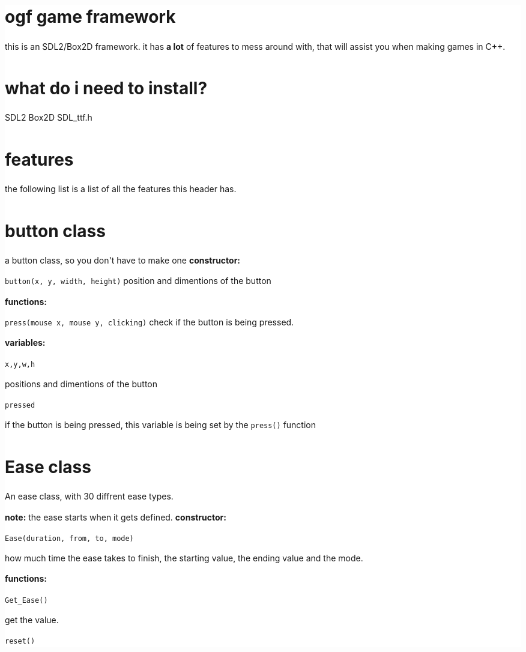 # ogf game framework
this is an SDL2/Box2D framework. it has **a lot** of features to mess around with, that will assist you when making games in C++.

# what do i need to install?
SDL2
Box2D
SDL_ttf.h

# features
the following list is a list of all the features this header has.

# button class
a button class, so you don't have to make one
**constructor:**

``button(x, y, width, height)``
position and dimentions of the button

**functions:**

``press(mouse x, mouse y, clicking)``
check if the button is being pressed.

**variables:**

``x,y,w,h``

positions and dimentions of the button

``pressed``

if the button is being pressed, this variable is being set by the ``press()`` function

# Ease class
An ease class, with 30 diffrent ease types.

**note:** 
the ease starts when it gets defined.
**constructor:**

``Ease(duration, from, to, mode)``

how much time the ease takes to finish, the starting value, the ending value and the mode.

**functions:** 

``Get_Ease()``

get the value.

``reset()``
